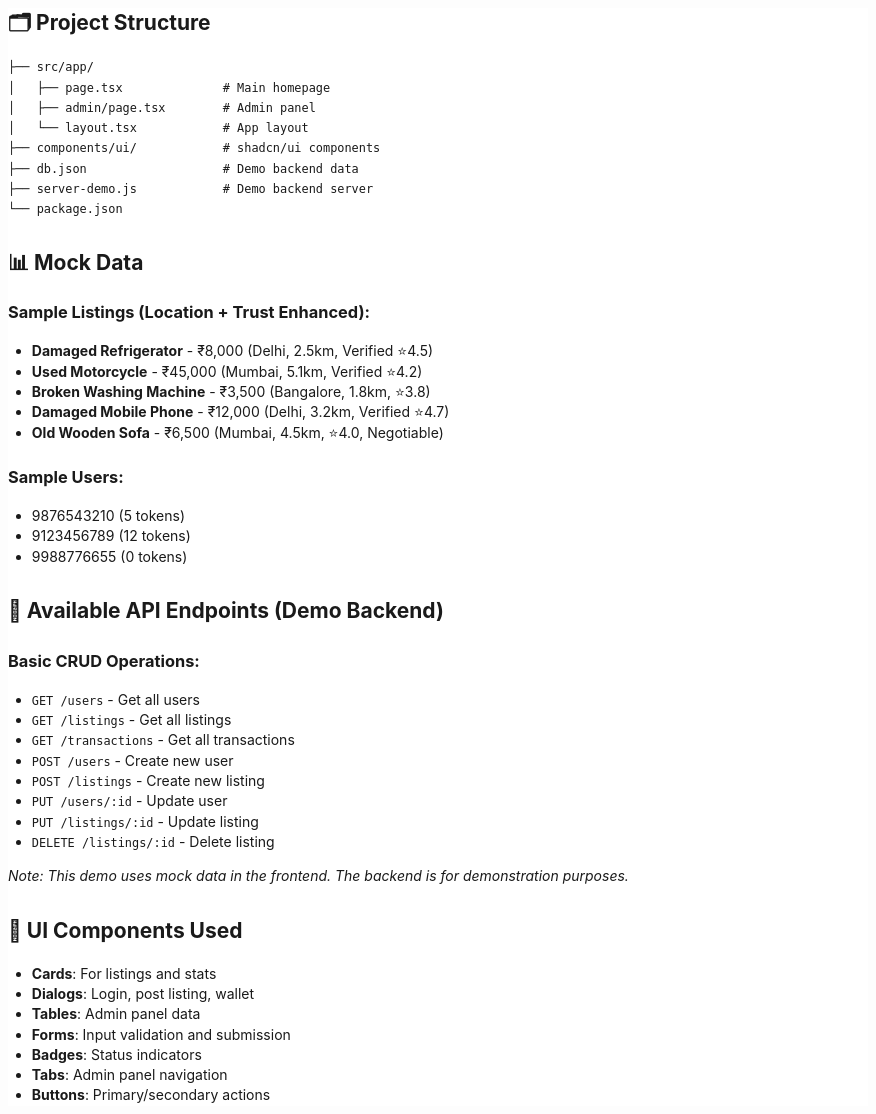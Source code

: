 ## 🗂️ Project Structure

```
├── src/app/
│   ├── page.tsx              # Main homepage
│   ├── admin/page.tsx        # Admin panel
│   └── layout.tsx            # App layout
├── components/ui/            # shadcn/ui components
├── db.json                   # Demo backend data
├── server-demo.js            # Demo backend server
└── package.json
```

## 📊 Mock Data

### Sample Listings (Location + Trust Enhanced):
- **Damaged Refrigerator** - ₹8,000 (Delhi, 2.5km, Verified ⭐4.5)
- **Used Motorcycle** - ₹45,000 (Mumbai, 5.1km, Verified ⭐4.2)
- **Broken Washing Machine** - ₹3,500 (Bangalore, 1.8km, ⭐3.8)
- **Damaged Mobile Phone** - ₹12,000 (Delhi, 3.2km, Verified ⭐4.7)
- **Old Wooden Sofa** - ₹6,500 (Mumbai, 4.5km, ⭐4.0, Negotiable)

### Sample Users:
- 9876543210 (5 tokens)
- 9123456789 (12 tokens)
- 9988776655 (0 tokens)

## 🔧 Available API Endpoints (Demo Backend)

### Basic CRUD Operations:
- `GET /users` - Get all users
- `GET /listings` - Get all listings
- `GET /transactions` - Get all transactions
- `POST /users` - Create new user
- `POST /listings` - Create new listing
- `PUT /users/:id` - Update user
- `PUT /listings/:id` - Update listing
- `DELETE /listings/:id` - Delete listing

*Note: This demo uses mock data in the frontend. The backend is for demonstration purposes.*

## 🎨 UI Components Used

- **Cards**: For listings and stats
- **Dialogs**: Login, post listing, wallet
- **Tables**: Admin panel data
- **Forms**: Input validation and submission
- **Badges**: Status indicators
- **Tabs**: Admin panel navigation
- **Buttons**: Primary/secondary actions

